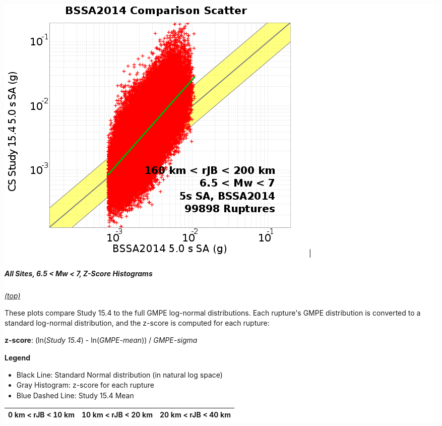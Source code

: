 ![Scatter Plot](resources/All_Sites_mag_6.5_7_dist_160_200_5s_BSSA2014_scatter.png) |
##### All Sites, 6.5 < Mw < 7, Z-Score Histograms
*[(top)](#table-of-contents)*

These plots compare Study 15.4 to the full GMPE log-normal distributions. Each rupture's GMPE distribution is converted to a standard log-normal distribution, and the z-score is computed for each rupture:

**z-score**: (ln(*Study 15.4*) - ln(*GMPE-mean*)) / *GMPE-sigma*

**Legend**
* Black Line: Standard Normal distribution (in natural log space)
* Gray Histogram: z-score for each rupture
* Blue Dashed Line: Study 15.4 Mean

| **0 km < rJB < 10 km** | **10 km < rJB < 20 km** | **20 km < rJB < 40 km** |
|-----|-----|-----|